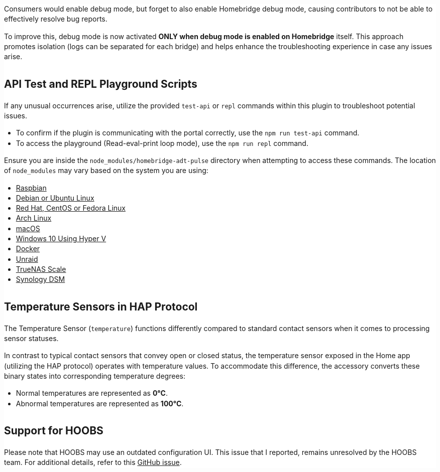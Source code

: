 Consumers would enable debug mode, but forget to also enable Homebridge debug mode, causing contributors to not be able to effectively resolve bug reports.

To improve this, debug mode is now activated __ONLY when debug mode is enabled on Homebridge__ itself. This approach promotes isolation (logs can be separated for each bridge) and helps enhance the troubleshooting experience in case any issues arise.

## API Test and REPL Playground Scripts
If any unusual occurrences arise, utilize the provided `test-api` or `repl` commands within this plugin to troubleshoot potential issues.

- To confirm if the plugin is communicating with the portal correctly, use the `npm run test-api` command.
- To access the playground (Read-eval-print loop mode), use the `npm run repl` command.

Ensure you are inside the `node_modules/homebridge-adt-pulse` directory when attempting to access these commands. The location of `node_modules` may vary based on the system you are using:
- [Raspbian](https://github.com/homebridge/homebridge/wiki/Install-Homebridge-on-Raspbian#configuration-reference)
- [Debian or Ubuntu Linux](https://github.com/homebridge/homebridge/wiki/Install-Homebridge-on-Debian-or-Ubuntu-Linux#configuration-reference)
- [Red Hat, CentOS or Fedora Linux](https://github.com/homebridge/homebridge/wiki/Install-Homebridge-on-Red-Hat%2C-CentOS-or-Fedora-Linux#configuration-reference)
- [Arch Linux](https://github.com/homebridge/homebridge/wiki/Install-Homebridge-on-Arch-Linux#configuration-reference)
- [macOS](https://github.com/homebridge/homebridge/wiki/Install-Homebridge-on-macOS#configuration-reference)
- [Windows 10 Using Hyper V](https://github.com/homebridge/homebridge/wiki/Install-Homebridge-on-Windows-10-Using-Hyper-V#configuration-reference)
- [Docker](https://github.com/homebridge/homebridge/wiki/Install-Homebridge-on-Docker#configuration-reference)
- [Unraid](https://github.com/homebridge/docker-homebridge/wiki/Homebridge-on-Unraid#configuration-reference)
- [TrueNAS Scale](https://github.com/homebridge/docker-homebridge/wiki/Homebridge-on-TrueNAS-Scale#configuration-reference)
- [Synology DSM](https://github.com/homebridge/homebridge/wiki/Install-Homebridge-on-Synology-DSM#configuration-reference)

## Temperature Sensors in HAP Protocol
The Temperature Sensor (`temperature`) functions differently compared to standard contact sensors when it comes to processing sensor statuses.

In contrast to typical contact sensors that convey open or closed status, the temperature sensor exposed in the Home app (utilizing the HAP protocol) operates with temperature values. To accommodate this difference, the accessory converts these binary states into corresponding temperature degrees:
- Normal temperatures are represented as __0°C__.
- Abnormal temperatures are represented as __100°C__.

## Support for HOOBS
Please note that HOOBS may use an outdated configuration UI. This issue that I reported, remains unresolved by the HOOBS team. For additional details, refer to this [GitHub issue](https://github.com/hoobs-org/HOOBS/issues/1873).
